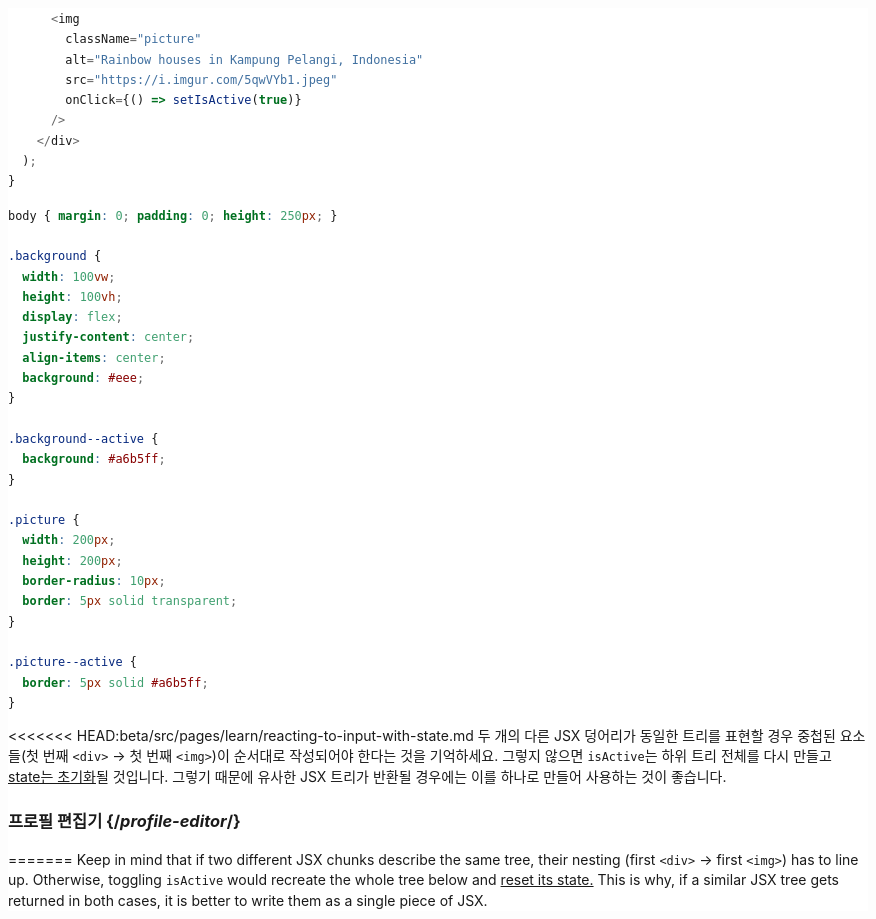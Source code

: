 ```js
      <img
        className="picture"
        alt="Rainbow houses in Kampung Pelangi, Indonesia"
        src="https://i.imgur.com/5qwVYb1.jpeg"
        onClick={() => setIsActive(true)}
      />
    </div>
  );
}
```

```css
body { margin: 0; padding: 0; height: 250px; }

.background {
  width: 100vw;
  height: 100vh;
  display: flex;
  justify-content: center;
  align-items: center;
  background: #eee;
}

.background--active {
  background: #a6b5ff;
}

.picture {
  width: 200px;
  height: 200px;
  border-radius: 10px;
  border: 5px solid transparent;
}

.picture--active {
  border: 5px solid #a6b5ff;
}
```

</Sandpack>

<<<<<<< HEAD:beta/src/pages/learn/reacting-to-input-with-state.md
두 개의 다른 JSX 덩어리가 동일한 트리를 표현할 경우 중첩된 요소들(첫 번째 `<div>` → 첫 번째 `<img>`)이 순서대로 작성되어야 한다는 것을 기억하세요. 그렇지 않으면 `isActive`는 하위 트리 전체를 다시 만들고 [state는 초기화](/learn/preserving-and-resetting-state)될 것입니다. 그렇기 때문에 유사한 JSX 트리가 반환될 경우에는 이를 하나로 만들어 사용하는 것이 좋습니다.

</Solution>

### 프로필 편집기 {/*profile-editor*/}
=======
Keep in mind that if two different JSX chunks describe the same tree, their nesting (first `<div>` → first `<img>`) has to line up. Otherwise, toggling `isActive` would recreate the whole tree below and [reset its state.](/learn/preserving-and-resetting-state) This is why, if a similar JSX tree gets returned in both cases, it is better to write them as a single piece of JSX.

</Solution>

